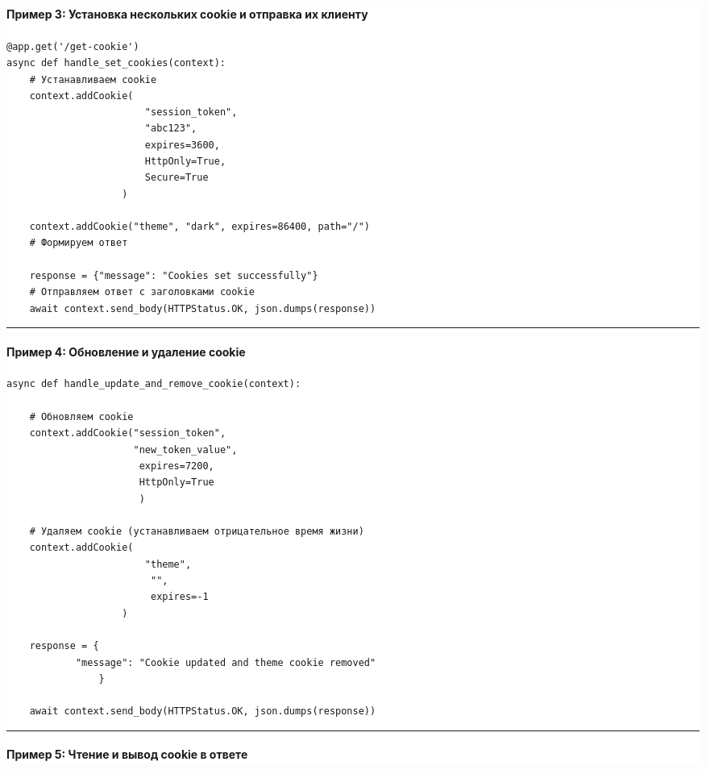 #### Пример 3: Установка нескольких cookie и отправка их клиенту

```
@app.get('/get-cookie')
async def handle_set_cookies(context):     
	# Устанавливаем cookie     
	context.addCookie(
						"session_token", 
						"abc123", 
						expires=3600, 
						HttpOnly=True, 
						Secure=True
					)     
					
	context.addCookie("theme", "dark", expires=86400, path="/")      
	# Формируем ответ     
	
	response = {"message": "Cookies set successfully"}          
	# Отправляем ответ с заголовками cookie     
	await context.send_body(HTTPStatus.OK, json.dumps(response))
```
---

#### Пример 4: Обновление и удаление cookie

```
async def handle_update_and_remove_cookie(context):  

	# Обновляем cookie     
	context.addCookie("session_token", 
					  "new_token_value", 
					   expires=7200, 
					   HttpOnly=True
					   )   
					      
	# Удаляем cookie (устанавливаем отрицательное время жизни)  
	context.addCookie(
						"theme",
						 "", 
						 expires=-1
					)     
	 
	response = {   
			"message": "Cookie updated and theme cookie removed"     
				}  
				        
	await context.send_body(HTTPStatus.OK, json.dumps(response))
```

---

#### Пример 5: Чтение и вывод cookie в ответе
